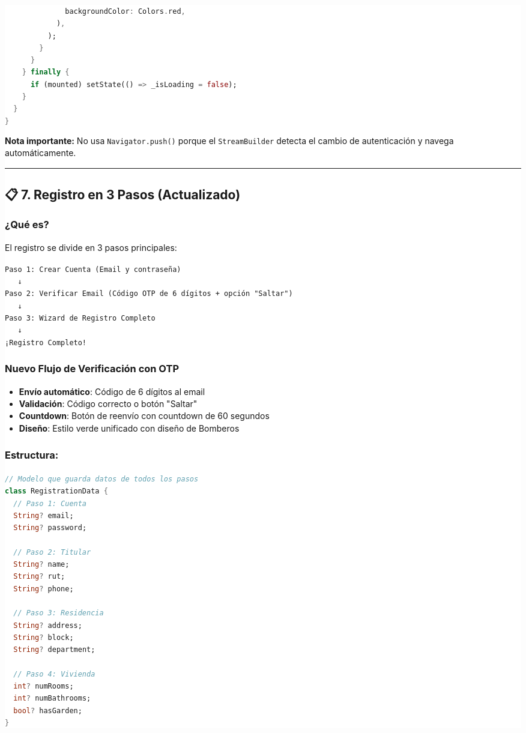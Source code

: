 ```dart
              backgroundColor: Colors.red,
            ),
          );
        }
      }
    } finally {
      if (mounted) setState(() => _isLoading = false);
    }
  }
}
```

**Nota importante:** No usa `Navigator.push()` porque el `StreamBuilder` detecta el cambio de autenticación y navega automáticamente.

---

## 📋 7. Registro en 3 Pasos (Actualizado)

### ¿Qué es?
El registro se divide en 3 pasos principales:

```
Paso 1: Crear Cuenta (Email y contraseña)
   ↓
Paso 2: Verificar Email (Código OTP de 6 dígitos + opción "Saltar")
   ↓
Paso 3: Wizard de Registro Completo
   ↓
¡Registro Completo!
```

### Nuevo Flujo de Verificación con OTP
- **Envío automático**: Código de 6 dígitos al email
- **Validación**: Código correcto o botón "Saltar"
- **Countdown**: Botón de reenvío con countdown de 60 segundos
- **Diseño**: Estilo verde unificado con diseño de Bomberos

### Estructura:

```dart
// Modelo que guarda datos de todos los pasos
class RegistrationData {
  // Paso 1: Cuenta
  String? email;
  String? password;
  
  // Paso 2: Titular
  String? name;
  String? rut;
  String? phone;
  
  // Paso 3: Residencia
  String? address;
  String? block;
  String? department;
  
  // Paso 4: Vivienda
  int? numRooms;
  int? numBathrooms;
  bool? hasGarden;
}
```
